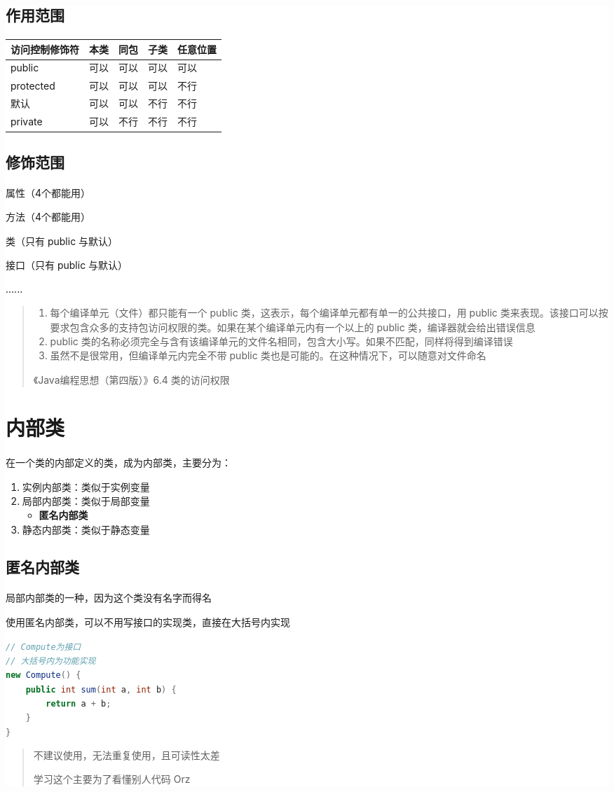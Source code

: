 ## 作用范围

| 访问控制修饰符 | 本类 | 同包 | 子类 | 任意位置 |
| -------------- | ---- | ---- | ---- | -------- |
| public         | 可以 | 可以 | 可以 | 可以     |
| protected      | 可以 | 可以 | 可以 | 不行     |
| 默认           | 可以 | 可以 | 不行 | 不行     |
| private        | 可以 | 不行 | 不行 | 不行     |

## 修饰范围

属性（4个都能用）

方法（4个都能用）

类（只有 public 与默认）

接口（只有 public 与默认）

......

> 1. 每个编译单元（文件）都只能有一个 public 类，这表示，每个编译单元都有单一的公共接口，用 public 类来表现。该接口可以按要求包含众多的支持包访问权限的类。如果在某个编译单元内有一个以上的 public 类，编译器就会给出错误信息
> 2. public 类的名称必须完全与含有该编译单元的文件名相同，包含大小写。如果不匹配，同样将得到编译错误
> 3. 虽然不是很常用，但编译单元内完全不带 public 类也是可能的。在这种情况下，可以随意对文件命名
>
> 《Java编程思想（第四版）》6.4 类的访问权限

# 内部类

在一个类的内部定义的类，成为内部类，主要分为：

1. 实例内部类：类似于实例变量
2. 局部内部类：类似于局部变量
   - **匿名内部类**
3. 静态内部类：类似于静态变量

## 匿名内部类

局部内部类的一种，因为这个类没有名字而得名

使用匿名内部类，可以不用写接口的实现类，直接在大括号内实现

```java
// Compute为接口
// 大括号内为功能实现
new Compute() {
    public int sum(int a, int b) {
        return a + b;
    }
}
```

> 不建议使用，无法重复使用，且可读性太差
>
> 学习这个主要为了看懂别人代码 Orz